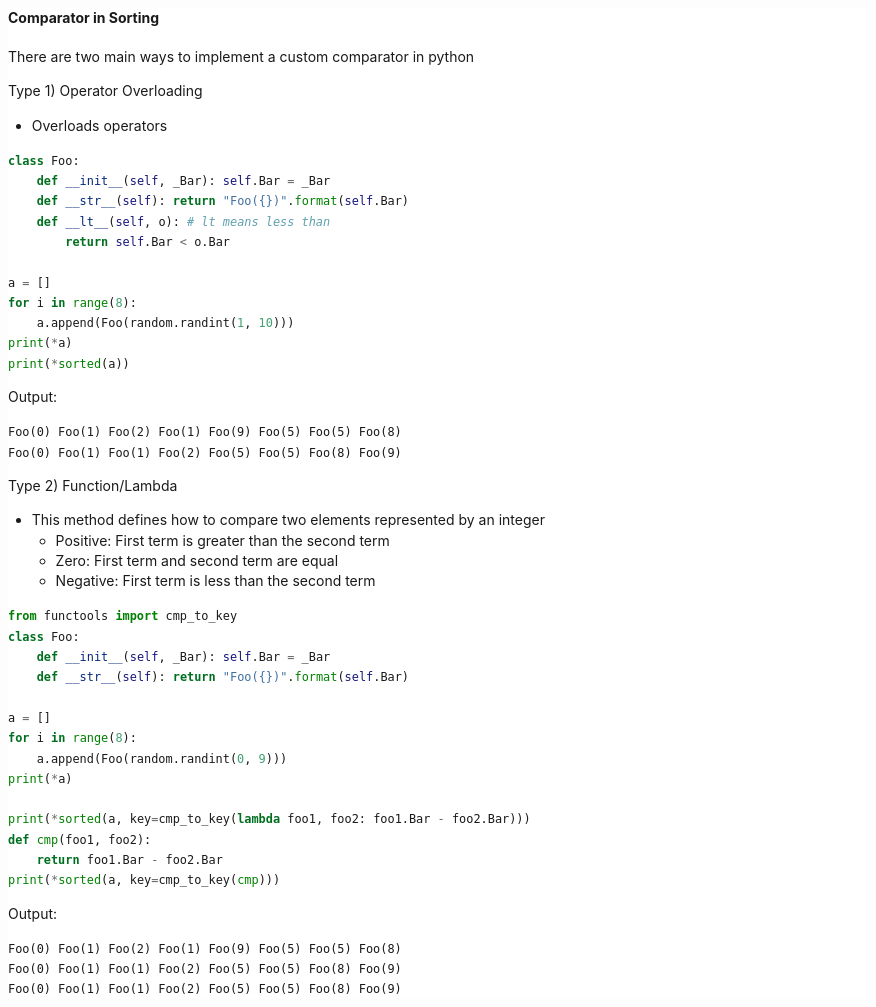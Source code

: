 #### Comparator in Sorting

There are two main ways to implement a custom comparator in python

Type 1) Operator Overloading
 - Overloads operators

```py
class Foo:
	def __init__(self, _Bar): self.Bar = _Bar
	def __str__(self): return "Foo({})".format(self.Bar)
	def __lt__(self, o): # lt means less than
		return self.Bar < o.Bar

a = []
for i in range(8):
	a.append(Foo(random.randint(1, 10)))
print(*a)
print(*sorted(a))
```
Output:
```
Foo(0) Foo(1) Foo(2) Foo(1) Foo(9) Foo(5) Foo(5) Foo(8)
Foo(0) Foo(1) Foo(1) Foo(2) Foo(5) Foo(5) Foo(8) Foo(9)
```

Type 2) Function/Lambda

 - This method defines how to compare two elements represented by an integer
   - Positive: First term is greater than the second term
   - Zero: First term and second term are equal
   - Negative: First term is less than the second term

```py
from functools import cmp_to_key
class Foo:
	def __init__(self, _Bar): self.Bar = _Bar
	def __str__(self): return "Foo({})".format(self.Bar)

a = []
for i in range(8):
	a.append(Foo(random.randint(0, 9)))
print(*a)

print(*sorted(a, key=cmp_to_key(lambda foo1, foo2: foo1.Bar - foo2.Bar)))
def cmp(foo1, foo2):
	return foo1.Bar - foo2.Bar
print(*sorted(a, key=cmp_to_key(cmp)))
```
Output:
```
Foo(0) Foo(1) Foo(2) Foo(1) Foo(9) Foo(5) Foo(5) Foo(8)
Foo(0) Foo(1) Foo(1) Foo(2) Foo(5) Foo(5) Foo(8) Foo(9)
Foo(0) Foo(1) Foo(1) Foo(2) Foo(5) Foo(5) Foo(8) Foo(9)
```
